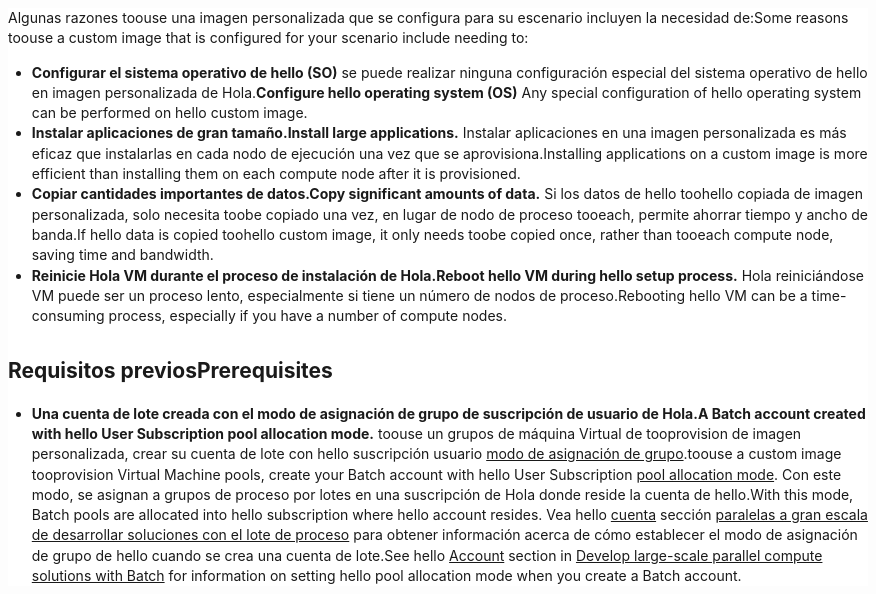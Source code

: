 <span data-ttu-id="98f16-111">Algunas razones toouse una imagen personalizada que se configura para su escenario incluyen la necesidad de:</span><span class="sxs-lookup"><span data-stu-id="98f16-111">Some reasons toouse a custom image that is configured for your scenario include needing to:</span></span>

- <span data-ttu-id="98f16-112">**Configurar el sistema operativo de hello (SO)** se puede realizar ninguna configuración especial del sistema operativo de hello en imagen personalizada de Hola.</span><span class="sxs-lookup"><span data-stu-id="98f16-112">**Configure hello operating system (OS)** Any special configuration of hello operating system can be performed on hello custom image.</span></span> 
- <span data-ttu-id="98f16-113">**Instalar aplicaciones de gran tamaño.**</span><span class="sxs-lookup"><span data-stu-id="98f16-113">**Install large applications.**</span></span> <span data-ttu-id="98f16-114">Instalar aplicaciones en una imagen personalizada es más eficaz que instalarlas en cada nodo de ejecución una vez que se aprovisiona.</span><span class="sxs-lookup"><span data-stu-id="98f16-114">Installing applications on a custom image is more efficient than installing them on each compute node after it is provisioned.</span></span>
- <span data-ttu-id="98f16-115">**Copiar cantidades importantes de datos.**</span><span class="sxs-lookup"><span data-stu-id="98f16-115">**Copy significant amounts of data.**</span></span> <span data-ttu-id="98f16-116">Si los datos de hello toohello copiada de imagen personalizada, solo necesita toobe copiado una vez, en lugar de nodo de proceso tooeach, permite ahorrar tiempo y ancho de banda.</span><span class="sxs-lookup"><span data-stu-id="98f16-116">If hello data is copied toohello custom image, it only needs toobe copied once, rather than tooeach compute node, saving time and bandwidth.</span></span>
- <span data-ttu-id="98f16-117">**Reinicie Hola VM durante el proceso de instalación de Hola.**</span><span class="sxs-lookup"><span data-stu-id="98f16-117">**Reboot hello VM during hello setup process.**</span></span> <span data-ttu-id="98f16-118">Hola reiniciándose VM puede ser un proceso lento, especialmente si tiene un número de nodos de proceso.</span><span class="sxs-lookup"><span data-stu-id="98f16-118">Rebooting hello VM can be a time-consuming process, especially if you have a number of compute nodes.</span></span>

## <a name="prerequisites"></a><span data-ttu-id="98f16-119">Requisitos previos</span><span class="sxs-lookup"><span data-stu-id="98f16-119">Prerequisites</span></span>

- <span data-ttu-id="98f16-120">**Una cuenta de lote creada con el modo de asignación de grupo de suscripción de usuario de Hola.**</span><span class="sxs-lookup"><span data-stu-id="98f16-120">**A Batch account created with hello User Subscription pool allocation mode.**</span></span> <span data-ttu-id="98f16-121">toouse un grupos de máquina Virtual de tooprovision de imagen personalizada, crear su cuenta de lote con hello suscripción usuario [modo de asignación de grupo](batch-api-basics.md#pool-allocation-mode).</span><span class="sxs-lookup"><span data-stu-id="98f16-121">toouse a custom image tooprovision Virtual Machine pools, create your Batch account with hello User Subscription [pool allocation mode](batch-api-basics.md#pool-allocation-mode).</span></span> <span data-ttu-id="98f16-122">Con este modo, se asignan a grupos de proceso por lotes en una suscripción de Hola donde reside la cuenta de hello.</span><span class="sxs-lookup"><span data-stu-id="98f16-122">With this mode, Batch pools are allocated into hello subscription where hello account resides.</span></span> <span data-ttu-id="98f16-123">Vea hello [cuenta](batch-api-basics.md#account) sección [paralelas a gran escala de desarrollar soluciones con el lote de proceso](batch-api-basics.md) para obtener información acerca de cómo establecer el modo de asignación de grupo de hello cuando se crea una cuenta de lote.</span><span class="sxs-lookup"><span data-stu-id="98f16-123">See hello [Account](batch-api-basics.md#account) section in [Develop large-scale parallel compute solutions with Batch](batch-api-basics.md) for information on setting hello pool allocation mode when you create a Batch account.</span></span>
